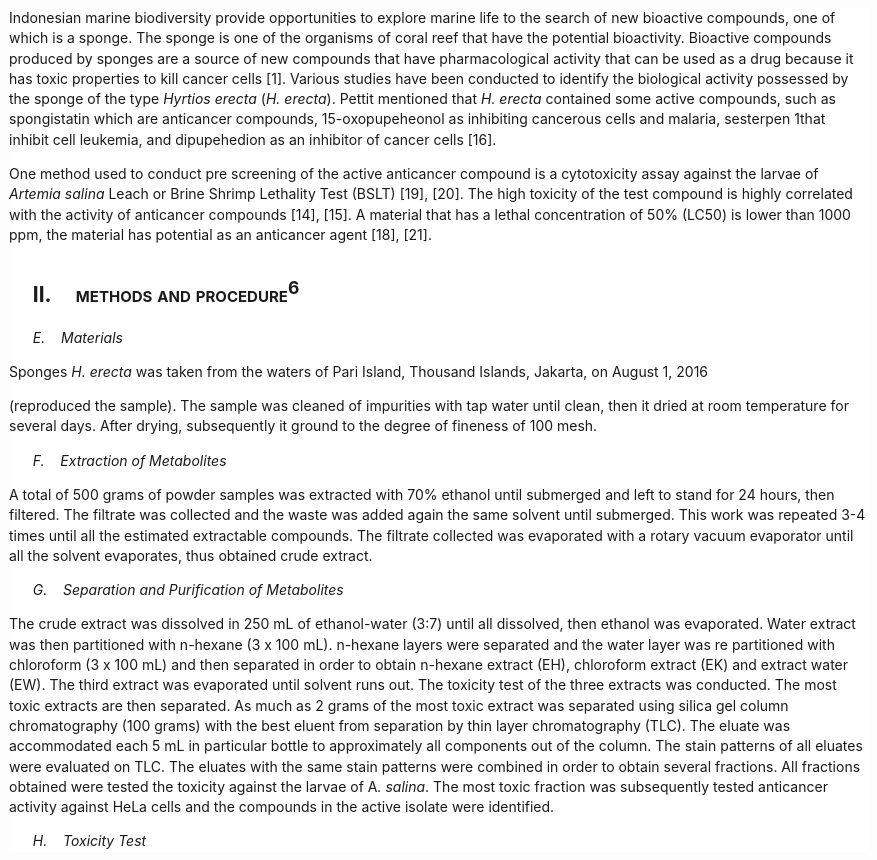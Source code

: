 <p><span class="font4">Indonesian marine biodiversity provide opportunities to explore marine life to the search of new bioactive compounds, one of which is a sponge. The sponge is one of the organisms of coral reef that have the potential bioactivity. Bioactive compounds produced by sponges are a source of new compounds that have pharmacological activity that can be used as a drug because it has toxic properties to kill cancer cells [1]. Various studies have been conducted to identify the biological activity possessed by the sponge of the type </span><span class="font4" style="font-style:italic;">Hyrtios erecta</span><span class="font4"> (</span><span class="font4" style="font-style:italic;">H. erecta</span><span class="font4">). Pettit mentioned that </span><span class="font4" style="font-style:italic;">H. erecta</span><span class="font4"> contained some active compounds, such as spongistatin which are anticancer compounds, 15-oxopupeheonol as inhibiting cancerous cells and malaria, sesterpen 1that inhibit cell leukemia, and dipupehedion as an inhibitor of cancer cells [16].</span></p>
<p><span class="font4">One method used to conduct pre screening of the active anticancer compound is a cytotoxicity assay against the larvae of </span><span class="font4" style="font-style:italic;">Artemia salina</span><span class="font4"> Leach or Brine Shrimp Lethality Test (BSLT) [19], [20]. The high toxicity of the test compound is highly correlated with the activity of anticancer compounds [14], [15]. A material that has a lethal concentration of 50% (LC</span><span class="font2">50</span><span class="font4">) is lower than 1000 ppm, the material has potential as an anticancer agent [18], [21].</span></p>
<ul style="list-style:none;"><li>
<h2><a name="bookmark6"></a><span class="font4"><a name="bookmark7"></a>II. &nbsp;&nbsp;&nbsp;&nbsp;</span><span class="font4" style="font-variant:small-caps;">methods and procedure<sup>6</sup></span></h2></li></ul>
<ul style="list-style:none;"><li>
<p><span class="font4" style="font-style:italic;">E. &nbsp;&nbsp;&nbsp;Materials</span></p></li></ul>
<p><span class="font4">Sponges </span><span class="font4" style="font-style:italic;">H. erecta</span><span class="font4"> was taken from the waters of Pari Island, Thousand Islands, Jakarta, on August 1, 2016</span></p>
<p><span class="font4">(reproduced the sample). The sample was cleaned of impurities with tap water until clean, then it dried at room temperature for several days. After drying, subsequently it ground to the degree of fineness of 100 mesh.</span></p>
<ul style="list-style:none;"><li>
<p><span class="font4" style="font-style:italic;">F. &nbsp;&nbsp;&nbsp;Extraction of Metabolites</span></p></li></ul>
<p><span class="font4">A total of 500 grams of powder samples was extracted with 70% ethanol until submerged and left to stand for 24 hours, then filtered. The filtrate was collected and the waste was added again the same solvent until submerged. This work was repeated 3-4 times until all the estimated extractable compounds. The filtrate collected was evaporated with a rotary vacuum evaporator until all the solvent evaporates, thus obtained crude extract.</span></p>
<ul style="list-style:none;"><li>
<p><span class="font4" style="font-style:italic;">G. &nbsp;&nbsp;&nbsp;Separation and Purification of Metabolites</span></p></li></ul>
<p><span class="font4">The crude extract was dissolved in 250 mL of ethanol-water (3:7) until all dissolved, then ethanol was evaporated. Water extract was then partitioned with n-hexane (3 x 100 mL). n-hexane layers were separated and the water layer was re partitioned with chloroform (3 x 100 mL) and then separated in order to obtain n-hexane extract (EH), chloroform extract (EK) and extract water (EW). The third extract was evaporated until solvent runs out. The toxicity test of the three extracts was conducted. The most toxic extracts are then separated. As much as 2 grams of the most toxic extract was separated using silica gel column chromatography (100 grams) with the best eluent from separation by thin layer chromatography (TLC). The eluate was accommodated each 5 mL in particular bottle to approximately all components out of the column. The stain patterns of all eluates were evaluated on TLC. The eluates with the same stain patterns were combined in order to obtain several fractions. All fractions obtained were tested the toxicity against the larvae of A</span><span class="font4" style="font-style:italic;">. salina</span><span class="font4">. The most toxic fraction was subsequently tested anticancer activity against HeLa cells and the compounds in the active isolate were identified.</span></p>
<ul style="list-style:none;"><li>
<p><span class="font4" style="font-style:italic;">H. &nbsp;&nbsp;&nbsp;Toxicity Test</span></p></li></ul>